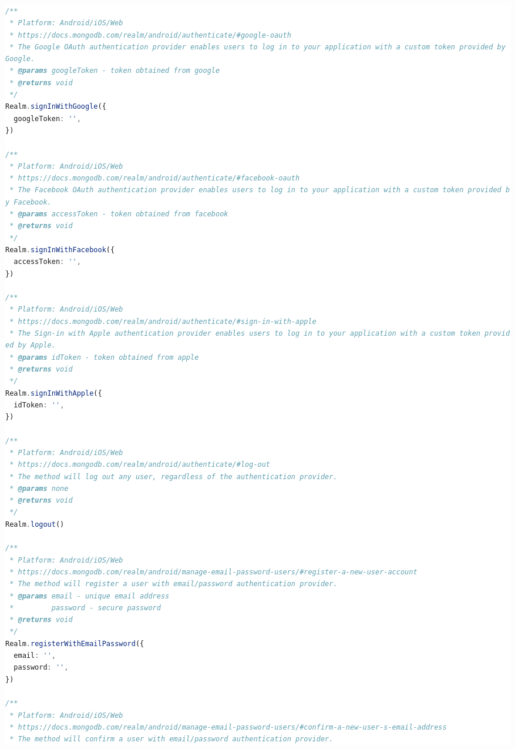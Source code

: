 ```typescript
/**
 * Platform: Android/iOS/Web
 * https://docs.mongodb.com/realm/android/authenticate/#google-oauth
 * The Google OAuth authentication provider enables users to log in to your application with a custom token provided by Google.
 * @params googleToken - token obtained from google
 * @returns void
 */
Realm.signInWithGoogle({
  googleToken: '',
})

/**
 * Platform: Android/iOS/Web
 * https://docs.mongodb.com/realm/android/authenticate/#facebook-oauth
 * The Facebook OAuth authentication provider enables users to log in to your application with a custom token provided by Facebook.
 * @params accessToken - token obtained from facebook
 * @returns void
 */
Realm.signInWithFacebook({
  accessToken: '',
})

/**
 * Platform: Android/iOS/Web
 * https://docs.mongodb.com/realm/android/authenticate/#sign-in-with-apple
 * The Sign-in with Apple authentication provider enables users to log in to your application with a custom token provided by Apple.
 * @params idToken - token obtained from apple
 * @returns void
 */
Realm.signInWithApple({
  idToken: '',
})

/**
 * Platform: Android/iOS/Web
 * https://docs.mongodb.com/realm/android/authenticate/#log-out
 * The method will log out any user, regardless of the authentication provider.
 * @params none
 * @returns void
 */
Realm.logout()

/**
 * Platform: Android/iOS/Web
 * https://docs.mongodb.com/realm/android/manage-email-password-users/#register-a-new-user-account
 * The method will register a user with email/password authentication provider.
 * @params email - unique email address
 *         password - secure password
 * @returns void
 */
Realm.registerWithEmailPassword({
  email: '',
  password: '',
})

/**
 * Platform: Android/iOS/Web
 * https://docs.mongodb.com/realm/android/manage-email-password-users/#confirm-a-new-user-s-email-address
 * The method will confirm a user with email/password authentication provider.
```